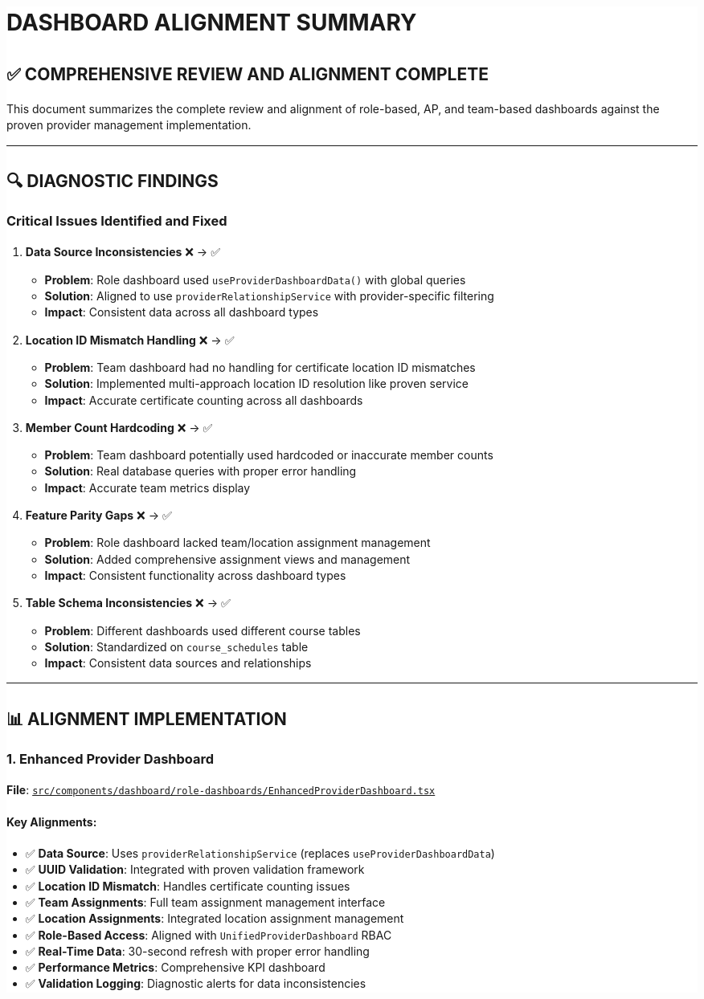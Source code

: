 # DASHBOARD ALIGNMENT SUMMARY

## ✅ COMPREHENSIVE REVIEW AND ALIGNMENT COMPLETE

This document summarizes the complete review and alignment of role-based, AP, and team-based dashboards against the proven provider management implementation.

---

## 🔍 DIAGNOSTIC FINDINGS

### **Critical Issues Identified and Fixed**

1. **Data Source Inconsistencies** ❌ → ✅
   - **Problem**: Role dashboard used `useProviderDashboardData()` with global queries
   - **Solution**: Aligned to use `providerRelationshipService` with provider-specific filtering
   - **Impact**: Consistent data across all dashboard types

2. **Location ID Mismatch Handling** ❌ → ✅
   - **Problem**: Team dashboard had no handling for certificate location ID mismatches
   - **Solution**: Implemented multi-approach location ID resolution like proven service
   - **Impact**: Accurate certificate counting across all dashboards

3. **Member Count Hardcoding** ❌ → ✅
   - **Problem**: Team dashboard potentially used hardcoded or inaccurate member counts
   - **Solution**: Real database queries with proper error handling
   - **Impact**: Accurate team metrics display

4. **Feature Parity Gaps** ❌ → ✅
   - **Problem**: Role dashboard lacked team/location assignment management
   - **Solution**: Added comprehensive assignment views and management
   - **Impact**: Consistent functionality across dashboard types

5. **Table Schema Inconsistencies** ❌ → ✅
   - **Problem**: Different dashboards used different course tables
   - **Solution**: Standardized on `course_schedules` table
   - **Impact**: Consistent data sources and relationships

---

## 📊 ALIGNMENT IMPLEMENTATION

### **1. Enhanced Provider Dashboard** 
**File**: [`src/components/dashboard/role-dashboards/EnhancedProviderDashboard.tsx`](src/components/dashboard/role-dashboards/EnhancedProviderDashboard.tsx)

#### **Key Alignments**:
- ✅ **Data Source**: Uses `providerRelationshipService` (replaces `useProviderDashboardData`)
- ✅ **UUID Validation**: Integrated with proven validation framework
- ✅ **Location ID Mismatch**: Handles certificate counting issues
- ✅ **Team Assignments**: Full team assignment management interface
- ✅ **Location Assignments**: Integrated location assignment management
- ✅ **Role-Based Access**: Aligned with `UnifiedProviderDashboard` RBAC
- ✅ **Real-Time Data**: 30-second refresh with proper error handling
- ✅ **Performance Metrics**: Comprehensive KPI dashboard
- ✅ **Validation Logging**: Diagnostic alerts for data inconsistencies
